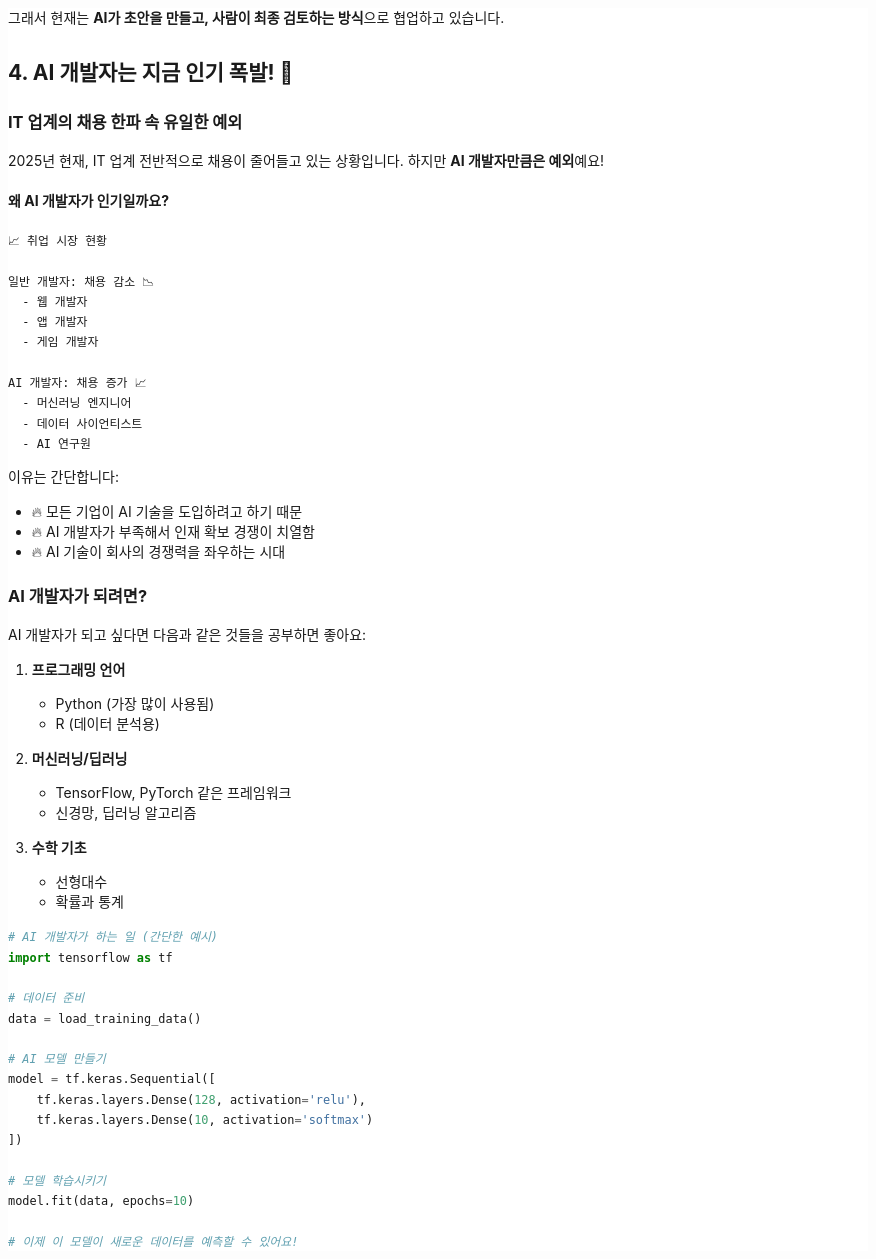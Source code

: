 그래서 현재는 **AI가 초안을 만들고, 사람이 최종 검토하는 방식**으로 협업하고 있습니다.

## 4. AI 개발자는 지금 인기 폭발! 💼

### IT 업계의 채용 한파 속 유일한 예외

2025년 현재, IT 업계 전반적으로 채용이 줄어들고 있는 상황입니다. 하지만 **AI 개발자만큼은 예외**예요!

#### 왜 AI 개발자가 인기일까요?

```
📈 취업 시장 현황

일반 개발자: 채용 감소 📉
  - 웹 개발자
  - 앱 개발자
  - 게임 개발자

AI 개발자: 채용 증가 📈
  - 머신러닝 엔지니어
  - 데이터 사이언티스트
  - AI 연구원
```

이유는 간단합니다:
- 🔥 모든 기업이 AI 기술을 도입하려고 하기 때문
- 🔥 AI 개발자가 부족해서 인재 확보 경쟁이 치열함
- 🔥 AI 기술이 회사의 경쟁력을 좌우하는 시대

### AI 개발자가 되려면?

AI 개발자가 되고 싶다면 다음과 같은 것들을 공부하면 좋아요:

1. **프로그래밍 언어**
   - Python (가장 많이 사용됨)
   - R (데이터 분석용)

2. **머신러닝/딥러닝**
   - TensorFlow, PyTorch 같은 프레임워크
   - 신경망, 딥러닝 알고리즘

3. **수학 기초**
   - 선형대수
   - 확률과 통계

```python
# AI 개발자가 하는 일 (간단한 예시)
import tensorflow as tf

# 데이터 준비
data = load_training_data()

# AI 모델 만들기
model = tf.keras.Sequential([
    tf.keras.layers.Dense(128, activation='relu'),
    tf.keras.layers.Dense(10, activation='softmax')
])

# 모델 학습시키기
model.fit(data, epochs=10)

# 이제 이 모델이 새로운 데이터를 예측할 수 있어요!
```
